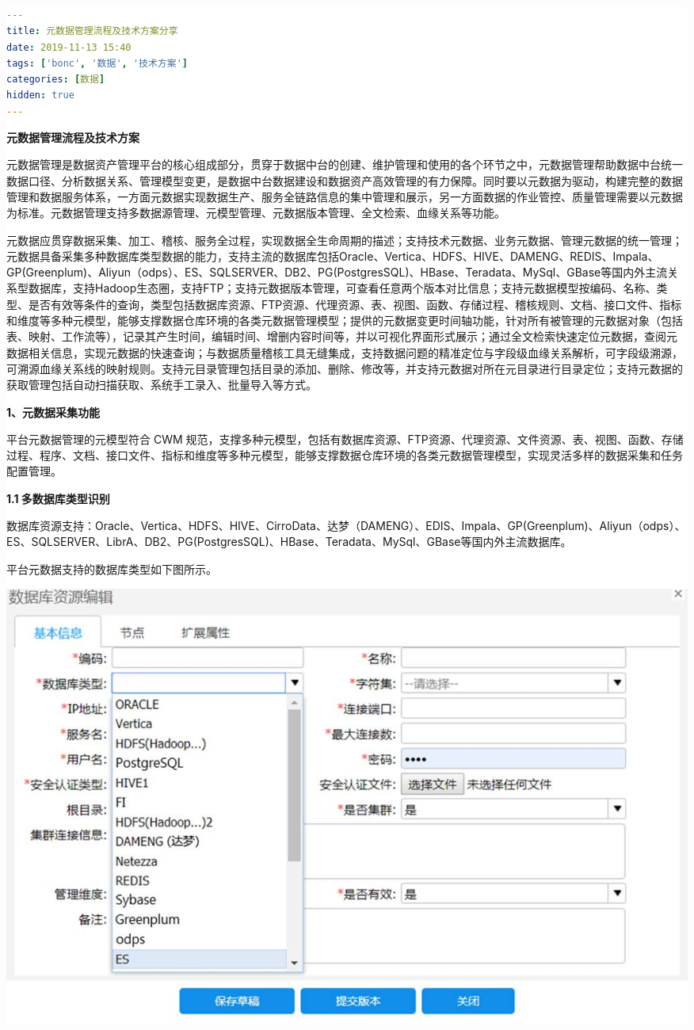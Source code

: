 ```yaml
---
title: 元数据管理流程及技术方案分享
date: 2019-11-13 15:40
tags: ['bonc', '数据', '技术方案']
categories: [数据]
hidden: true
---
```


**元数据管理流程及技术方案**

元数据管理是数据资产管理平台的核心组成部分，贯穿于数据中台的创建、维护管理和使用的各个环节之中，元数据管理帮助数据中台统一数据口径、分析数据关系、管理模型变更，是数据中台数据建设和数据资产高效管理的有力保障。同时要以元数据为驱动，构建完整的数据管理和数据服务体系，一方面元数据实现数据生产、服务全链路信息的集中管理和展示，另一方面数据的作业管控、质量管理需要以元数据为标准。元数据管理支持多数据源管理、元模型管理、元数据版本管理、全文检索、血缘关系等功能。

元数据应贯穿数据采集、加工、稽核、服务全过程，实现数据全生命周期的描述；支持技术元数据、业务元数据、管理元数据的统一管理；元数据具备采集多种数据库类型数据的能力，支持主流的数据库包括Oracle、Vertica、HDFS、HIVE、DAMENG、REDIS、Impala、GP(Greenplum)、Aliyun（odps）、ES、SQLSERVER、DB2、PG(PostgresSQL)、HBase、Teradata、MySql、GBase等国内外主流关系型数据库，支持Hadoop生态圈，支持FTP；支持元数据版本管理，可查看任意两个版本对比信息；支持元数据模型按编码、名称、类型、是否有效等条件的查询，类型包括数据库资源、FTP资源、代理资源、表、视图、函数、存储过程、稽核规则、文档、接口文件、指标和维度等多种元模型，能够支撑数据仓库环境的各类元数据管理模型；提供的元数据变更时间轴功能，针对所有被管理的元数据对象（包括表、映射、工作流等），记录其产生时间，编辑时间、增删内容时间等，并以可视化界面形式展示；通过全文检索快速定位元数据，查阅元数据相关信息，实现元数据的快速查询；与数据质量稽核工具无缝集成，支持数据问题的精准定位与字段级血缘关系解析，可字段级溯源，可溯源血缘关系线的映射规则。支持元目录管理包括目录的添加、删除、修改等，并支持元数据对所在元目录进行目录定位；支持元数据的获取管理包括自动扫描获取、系统手工录入、批量导入等方式。

**1、元数据采集功能**

平台元数据管理的元模型符合 CWM 规范，支撑多种元模型，包括有数据库资源、FTP资源、代理资源、文件资源、表、视图、函数、存储过程、程序、文档、接口文件、指标和维度等多种元模型，能够支撑数据仓库环境的各类元数据管理模型，实现灵活多样的数据采集和任务配置管理。

**1.1    多数据库类型识别**

数据库资源支持：Oracle、Vertica、HDFS、HIVE、CirroData、达梦（DAMENG）、EDIS、Impala、GP(Greenplum)、Aliyun（odps）、ES、SQLSERVER、LibrA、DB2、PG(PostgresSQL)、HBase、Teradata、MySql、GBase等国内外主流数据库。

平台元数据支持的数据库类型如下图所示。

![C:\Users\elva\AppData\Local\Temp\msohtmlclip1\01\clip\_image002.jpg](/img/bonc/Aspose.Words.0fae919a-d5ad-40cc-9713-f54edce4e04b.001.jpeg)
